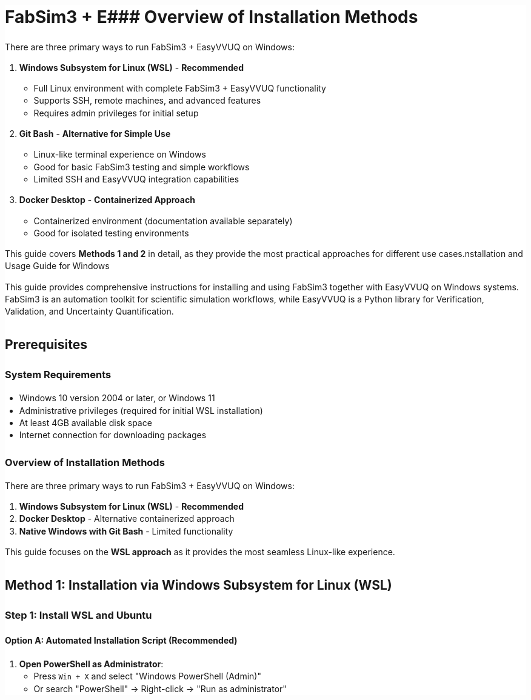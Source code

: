 # FabSim3 + E### Overview of Installation Methods

There are three primary ways to run FabSim3 + EasyVVUQ on Windows:

1. **Windows Subsystem for Linux (WSL)** - **Recommended**
   - Full Linux environment with complete FabSim3 + EasyVVUQ functionality
   - Supports SSH, remote machines, and advanced features
   - Requires admin privileges for initial setup

2. **Git Bash** - **Alternative for Simple Use**
   - Linux-like terminal experience on Windows
   - Good for basic FabSim3 testing and simple workflows
   - Limited SSH and EasyVVUQ integration capabilities

3. **Docker Desktop** - **Containerized Approach**
   - Containerized environment (documentation available separately)
   - Good for isolated testing environments

This guide covers **Methods 1 and 2** in detail, as they provide the most practical approaches for different use cases.nstallation and Usage Guide for Windows

This guide provides comprehensive instructions for installing and using FabSim3 together with EasyVVUQ on Windows systems. FabSim3 is an automation toolkit for scientific simulation workflows, while EasyVVUQ is a Python library for Verification, Validation, and Uncertainty Quantification.

## Prerequisites

### System Requirements

- Windows 10 version 2004 or later, or Windows 11
- Administrative privileges (required for initial WSL installation)
- At least 4GB available disk space
- Internet connection for downloading packages

### Overview of Installation Methods

There are three primary ways to run FabSim3 + EasyVVUQ on Windows:

1. **Windows Subsystem for Linux (WSL)** - **Recommended**
2. **Docker Desktop** - Alternative containerized approach
3. **Native Windows with Git Bash** - Limited functionality

This guide focuses on the **WSL approach** as it provides the most seamless Linux-like experience.

## Method 1: Installation via Windows Subsystem for Linux (WSL)

### Step 1: Install WSL and Ubuntu

#### Option A: Automated Installation Script (Recommended)

1. **Open PowerShell as Administrator**:
   - Press `Win + X` and select "Windows PowerShell (Admin)"
   - Or search "PowerShell" → Right-click → "Run as administrator"
